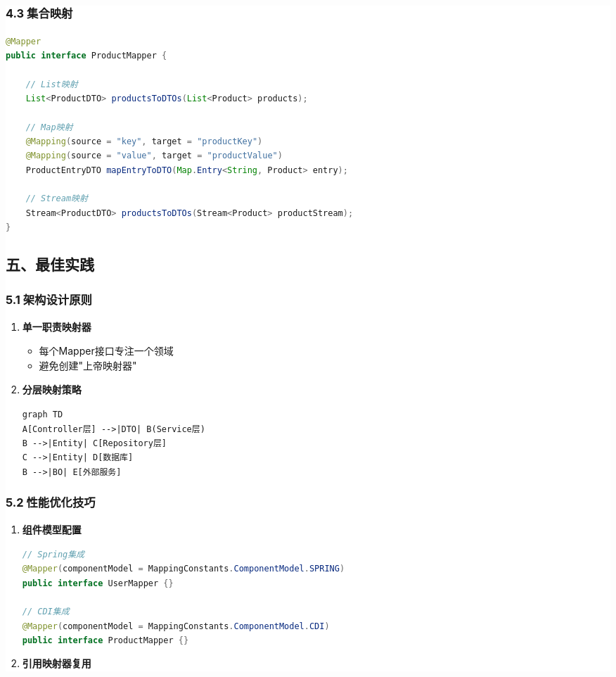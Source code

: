 
### 4.3 集合映射

```java
@Mapper
public interface ProductMapper {
    
    // List映射
    List<ProductDTO> productsToDTOs(List<Product> products);
    
    // Map映射
    @Mapping(source = "key", target = "productKey")
    @Mapping(source = "value", target = "productValue")
    ProductEntryDTO mapEntryToDTO(Map.Entry<String, Product> entry);
    
    // Stream映射
    Stream<ProductDTO> productsToDTOs(Stream<Product> productStream);
}
```

## 五、最佳实践

### 5.1 架构设计原则

1. **单一职责映射器**
   - 每个Mapper接口专注一个领域
   - 避免创建"上帝映射器"

2. **分层映射策略**

   ```mermaid
   graph TD
   A[Controller层] -->|DTO| B(Service层)
   B -->|Entity| C[Repository层]
   C -->|Entity| D[数据库]
   B -->|BO| E[外部服务]
   ```

### 5.2 性能优化技巧

1. **组件模型配置**

   ```java
   // Spring集成
   @Mapper(componentModel = MappingConstants.ComponentModel.SPRING)
   public interface UserMapper {}
   
   // CDI集成
   @Mapper(componentModel = MappingConstants.ComponentModel.CDI)
   public interface ProductMapper {}
   ```

2. **引用映射器复用**
